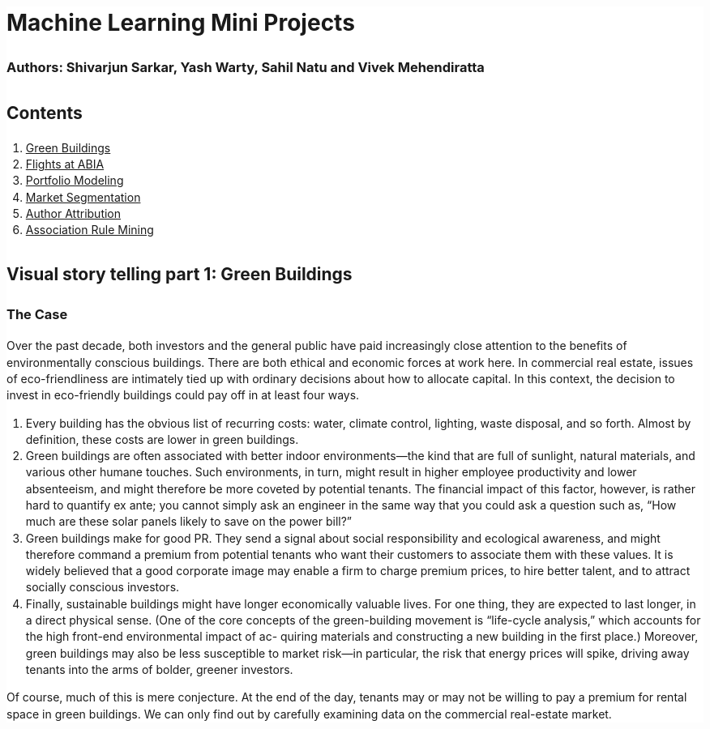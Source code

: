 # Machine Learning Mini Projects

### Authors: Shivarjun Sarkar, Yash Warty, Sahil Natu and Vivek Mehendiratta

## Contents
1. [Green Buildings](https://github.com/sahanasub/Data-Science-Mini-Projects/tree/master/Green%20Buildings)
2. [Flights at ABIA](https://github.com/sahanasub/Data-Science-Mini-Projects/tree/master/Flights%20at%20ABIA)
3. [Portfolio Modeling](https://github.com/sahanasub/Data-Science-Mini-Projects/tree/master/Portfolio%20Modeling)
4. [Market Segmentation](https://github.com/sahanasub/Data-Science-Mini-Projects/tree/master/Market%20Segmentation)
5. [Author Attribution](https://github.com/sahanasub/Data-Science-Mini-Projects/tree/master/Author%20Attribution)
6. [Association Rule Mining](https://github.com/sahanasub/Data-Science-Mini-Projects/tree/master/Association%20Rule%20Mining)

## Visual story telling part 1: Green Buildings

### The Case  

Over the past decade, both investors and the general public have paid increasingly close attention to the benefits of environmentally conscious buildings. There are both ethical and economic forces at work here.  In commercial real estate, issues of eco-friendliness are intimately tied up with ordinary decisions about how to allocate capital. In this context, the decision to invest in eco-friendly buildings could pay off in at least four ways.  

1. Every building has the obvious list of recurring costs: water, climate control, lighting, waste disposal, and so forth. Almost by definition, these costs are lower in green buildings.  
2. Green buildings are often associated with better indoor environments—the kind that are full of sunlight, natural materials, and various other humane touches. Such environments, in turn, might result in higher employee productivity and lower absenteeism, and might therefore be more coveted by potential tenants. The financial impact of this factor, however, is rather hard to quantify ex ante; you cannot simply ask an engineer in the same way that you could ask a question such as, “How much are these solar panels likely to save on the power bill?”  
3. Green buildings make for good PR. They send a signal about social responsibility and ecological awareness, and might therefore command a premium from potential tenants who want their customers to associate them with these values. It is widely believed that a good corporate image may enable a firm to charge premium prices, to hire better talent, and to attract socially conscious investors.  
4. Finally, sustainable buildings might have longer economically valuable lives. For one thing, they are expected to last longer, in a direct physical sense. (One of the core concepts of the green-building movement is “life-cycle analysis,” which accounts for the high front-end environmental impact of ac- quiring materials and constructing a new building in the first place.) Moreover, green buildings may also be less susceptible to market risk—in particular, the risk that energy prices will spike, driving away tenants into the arms of bolder, greener investors.  

Of course, much of this is mere conjecture. At the end of the day, tenants may or may not be willing to pay a premium for rental space in green buildings. We can only find out by carefully examining data on the commercial real-estate market.  
